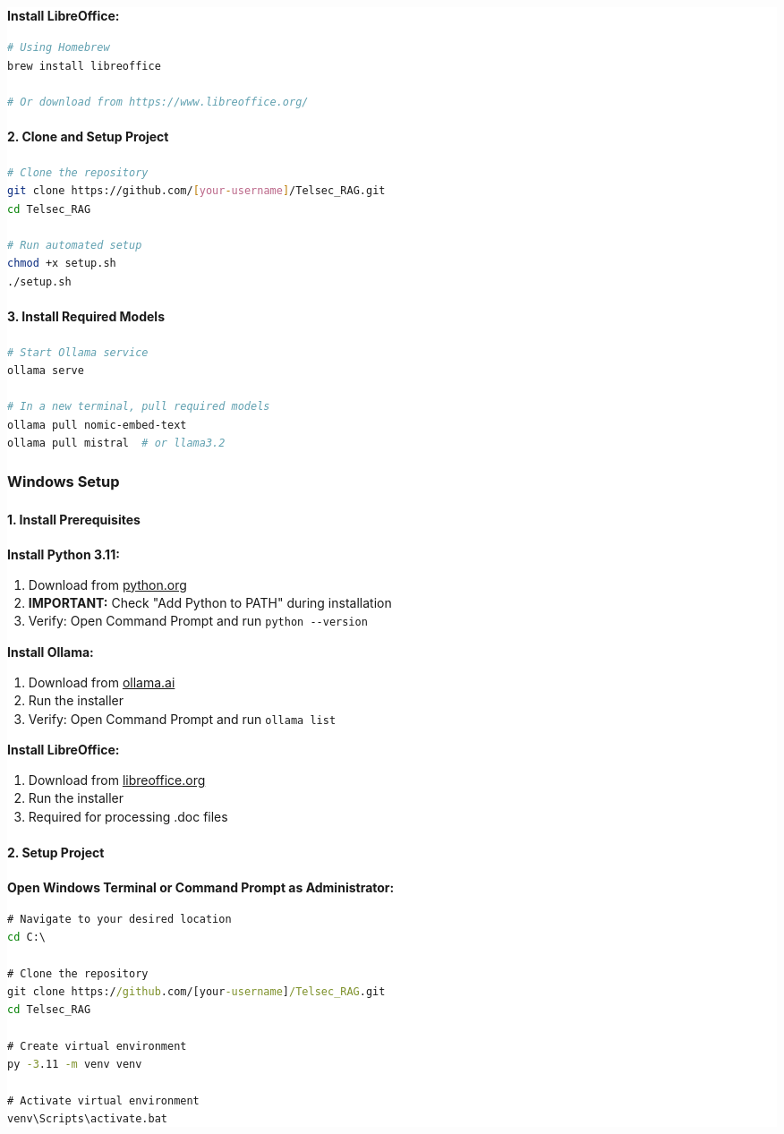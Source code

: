 **Install LibreOffice:**
```bash
# Using Homebrew
brew install libreoffice

# Or download from https://www.libreoffice.org/
```

#### 2. Clone and Setup Project

```bash
# Clone the repository
git clone https://github.com/[your-username]/Telsec_RAG.git
cd Telsec_RAG

# Run automated setup
chmod +x setup.sh
./setup.sh
```

#### 3. Install Required Models

```bash
# Start Ollama service
ollama serve

# In a new terminal, pull required models
ollama pull nomic-embed-text
ollama pull mistral  # or llama3.2
```

### Windows Setup

#### 1. Install Prerequisites

**Install Python 3.11:**
1. Download from [python.org](https://www.python.org/downloads/)
2. **IMPORTANT:** Check "Add Python to PATH" during installation
3. Verify: Open Command Prompt and run `python --version`

**Install Ollama:**
1. Download from [ollama.ai](https://ollama.ai)
2. Run the installer
3. Verify: Open Command Prompt and run `ollama list`

**Install LibreOffice:**
1. Download from [libreoffice.org](https://www.libreoffice.org/)
2. Run the installer
3. Required for processing .doc files

#### 2. Setup Project

**Open Windows Terminal or Command Prompt as Administrator:**

```cmd
# Navigate to your desired location
cd C:\

# Clone the repository
git clone https://github.com/[your-username]/Telsec_RAG.git
cd Telsec_RAG

# Create virtual environment
py -3.11 -m venv venv

# Activate virtual environment
venv\Scripts\activate.bat

```